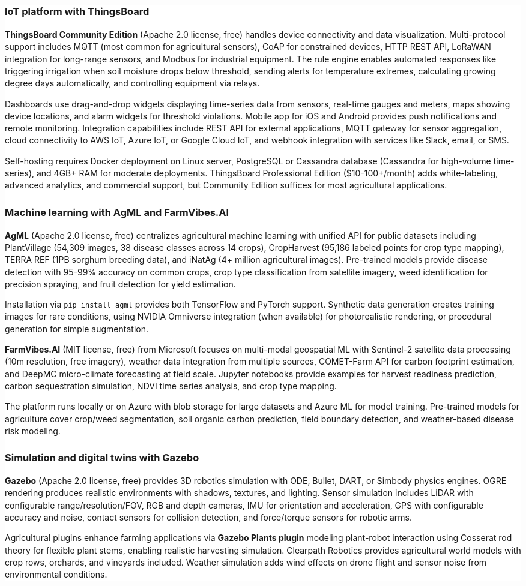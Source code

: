 ### IoT platform with ThingsBoard

**ThingsBoard Community Edition** (Apache 2.0 license, free) handles device connectivity and data visualization. Multi-protocol support includes MQTT (most common for agricultural sensors), CoAP for constrained devices, HTTP REST API, LoRaWAN integration for long-range sensors, and Modbus for industrial equipment. The rule engine enables automated responses like triggering irrigation when soil moisture drops below threshold, sending alerts for temperature extremes, calculating growing degree days automatically, and controlling equipment via relays.

Dashboards use drag-and-drop widgets displaying time-series data from sensors, real-time gauges and meters, maps showing device locations, and alarm widgets for threshold violations. Mobile app for iOS and Android provides push notifications and remote monitoring. Integration capabilities include REST API for external applications, MQTT gateway for sensor aggregation, cloud connectivity to AWS IoT, Azure IoT, or Google Cloud IoT, and webhook integration with services like Slack, email, or SMS.

Self-hosting requires Docker deployment on Linux server, PostgreSQL or Cassandra database (Cassandra for high-volume time-series), and 4GB+ RAM for moderate deployments. ThingsBoard Professional Edition ($10-100+/month) adds white-labeling, advanced analytics, and commercial support, but Community Edition suffices for most agricultural applications.

### Machine learning with AgML and FarmVibes.AI

**AgML** (Apache 2.0 license, free) centralizes agricultural machine learning with unified API for public datasets including PlantVillage (54,309 images, 38 disease classes across 14 crops), CropHarvest (95,186 labeled points for crop type mapping), TERRA REF (1PB sorghum breeding data), and iNatAg (4+ million agricultural images). Pre-trained models provide disease detection with 95-99% accuracy on common crops, crop type classification from satellite imagery, weed identification for precision spraying, and fruit detection for yield estimation.

Installation via `pip install agml` provides both TensorFlow and PyTorch support. Synthetic data generation creates training images for rare conditions, using NVIDIA Omniverse integration (when available) for photorealistic rendering, or procedural generation for simple augmentation.

**FarmVibes.AI** (MIT license, free) from Microsoft focuses on multi-modal geospatial ML with Sentinel-2 satellite data processing (10m resolution, free imagery), weather data integration from multiple sources, COMET-Farm API for carbon footprint estimation, and DeepMC micro-climate forecasting at field scale. Jupyter notebooks provide examples for harvest readiness prediction, carbon sequestration simulation, NDVI time series analysis, and crop type mapping.

The platform runs locally or on Azure with blob storage for large datasets and Azure ML for model training. Pre-trained models for agriculture cover crop/weed segmentation, soil organic carbon prediction, field boundary detection, and weather-based disease risk modeling.

### Simulation and digital twins with Gazebo

**Gazebo** (Apache 2.0 license, free) provides 3D robotics simulation with ODE, Bullet, DART, or Simbody physics engines. OGRE rendering produces realistic environments with shadows, textures, and lighting. Sensor simulation includes LiDAR with configurable range/resolution/FOV, RGB and depth cameras, IMU for orientation and acceleration, GPS with configurable accuracy and noise, contact sensors for collision detection, and force/torque sensors for robotic arms.

Agricultural plugins enhance farming applications via **Gazebo Plants plugin** modeling plant-robot interaction using Cosserat rod theory for flexible plant stems, enabling realistic harvesting simulation. Clearpath Robotics provides agricultural world models with crop rows, orchards, and vineyards included. Weather simulation adds wind effects on drone flight and sensor noise from environmental conditions.
